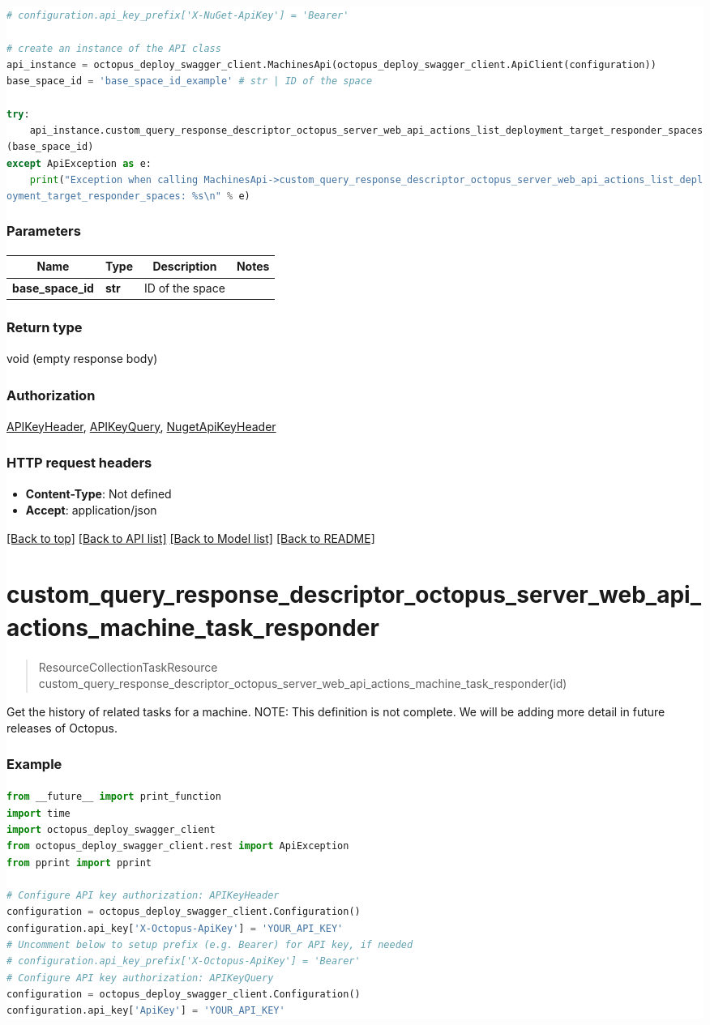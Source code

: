 ```python
# configuration.api_key_prefix['X-NuGet-ApiKey'] = 'Bearer'

# create an instance of the API class
api_instance = octopus_deploy_swagger_client.MachinesApi(octopus_deploy_swagger_client.ApiClient(configuration))
base_space_id = 'base_space_id_example' # str | ID of the space

try:
    api_instance.custom_query_response_descriptor_octopus_server_web_api_actions_list_deployment_target_responder_spaces(base_space_id)
except ApiException as e:
    print("Exception when calling MachinesApi->custom_query_response_descriptor_octopus_server_web_api_actions_list_deployment_target_responder_spaces: %s\n" % e)
```

### Parameters

Name | Type | Description  | Notes
------------- | ------------- | ------------- | -------------
 **base_space_id** | **str**| ID of the space | 

### Return type

void (empty response body)

### Authorization

[APIKeyHeader](../README.md#APIKeyHeader), [APIKeyQuery](../README.md#APIKeyQuery), [NugetApiKeyHeader](../README.md#NugetApiKeyHeader)

### HTTP request headers

 - **Content-Type**: Not defined
 - **Accept**: application/json

[[Back to top]](#) [[Back to API list]](../README.md#documentation-for-api-endpoints) [[Back to Model list]](../README.md#documentation-for-models) [[Back to README]](../README.md)

# **custom_query_response_descriptor_octopus_server_web_api_actions_machine_task_responder**
> ResourceCollectionTaskResource custom_query_response_descriptor_octopus_server_web_api_actions_machine_task_responder(id)



Get the history of related tasks for a machine.  NOTE: This definition is not complete. We will be adding more detail in future releases of Octopus.

### Example
```python
from __future__ import print_function
import time
import octopus_deploy_swagger_client
from octopus_deploy_swagger_client.rest import ApiException
from pprint import pprint

# Configure API key authorization: APIKeyHeader
configuration = octopus_deploy_swagger_client.Configuration()
configuration.api_key['X-Octopus-ApiKey'] = 'YOUR_API_KEY'
# Uncomment below to setup prefix (e.g. Bearer) for API key, if needed
# configuration.api_key_prefix['X-Octopus-ApiKey'] = 'Bearer'
# Configure API key authorization: APIKeyQuery
configuration = octopus_deploy_swagger_client.Configuration()
configuration.api_key['ApiKey'] = 'YOUR_API_KEY'
```
